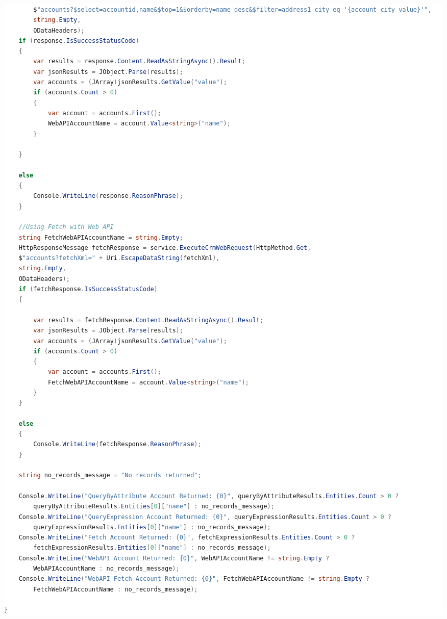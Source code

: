 ```csharp
        $"accounts?$select=accountid,name&$top=1&$orderby=name desc&$filter=address1_city eq '{account_city_value}'",
        string.Empty,
        ODataHeaders);
    if (response.IsSuccessStatusCode)
    {
        var results = response.Content.ReadAsStringAsync().Result;
        var jsonResults = JObject.Parse(results);
        var accounts = (JArray)jsonResults.GetValue("value");
        if (accounts.Count > 0)
        {
            var account = accounts.First();
            WebAPIAccountName = account.Value<string>("name");
        }

    }

    else
    {
        Console.WriteLine(response.ReasonPhrase);
    }

    //Using Fetch with Web API
    string FetchWebAPIAccountName = string.Empty;
    HttpResponseMessage fetchResponse = service.ExecuteCrmWebRequest(HttpMethod.Get,
    $"accounts?fetchXml=" + Uri.EscapeDataString(fetchXml),
    string.Empty,
    ODataHeaders);
    if (fetchResponse.IsSuccessStatusCode)
    {

        var results = fetchResponse.Content.ReadAsStringAsync().Result;
        var jsonResults = JObject.Parse(results);
        var accounts = (JArray)jsonResults.GetValue("value");
        if (accounts.Count > 0)
        {
            var account = accounts.First();
            FetchWebAPIAccountName = account.Value<string>("name");
        }
    }

    else
    {
        Console.WriteLine(fetchResponse.ReasonPhrase);
    }

    string no_records_message = "No records returned";

    Console.WriteLine("QueryByAttribute Account Returned: {0}", queryByAttributeResults.Entities.Count > 0 ?
        queryByAttributeResults.Entities[0]["name"] : no_records_message);
    Console.WriteLine("QueryExpression Account Returned: {0}", queryExpressionResults.Entities.Count > 0 ?
        queryExpressionResults.Entities[0]["name"] : no_records_message);
    Console.WriteLine("Fetch Account Returned: {0}", fetchExpressionResults.Entities.Count > 0 ?
        fetchExpressionResults.Entities[0]["name"] : no_records_message);
    Console.WriteLine("WebAPI Account Returned: {0}", WebAPIAccountName != string.Empty ?
        WebAPIAccountName : no_records_message);
    Console.WriteLine("WebAPI Fetch Account Returned: {0}", FetchWebAPIAccountName != string.Empty ?
        FetchWebAPIAccountName : no_records_message);

}
```